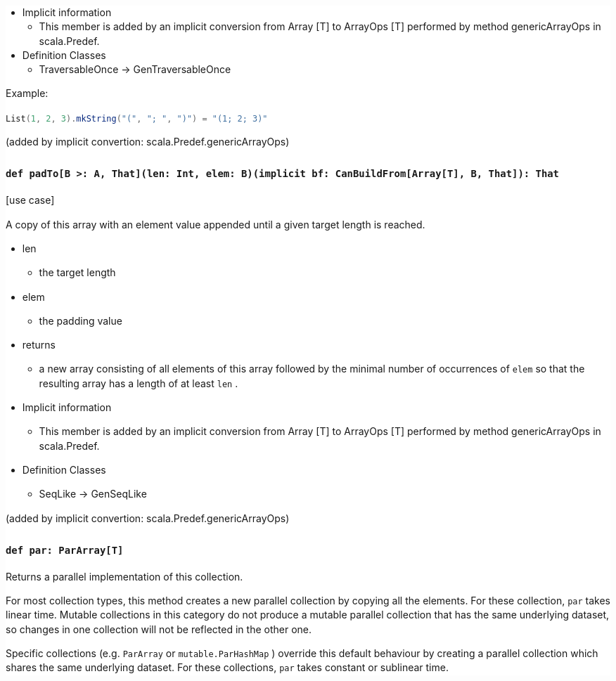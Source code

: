 * Implicit information
  * This member is added by an implicit conversion from Array [T] to ArrayOps [T]
    performed by method genericArrayOps in scala.Predef.
* Definition Classes
  * TraversableOnce → GenTraversableOnce

Example:

```scala
List(1, 2, 3).mkString("(", "; ", ")") = "(1; 2; 3)"
```

(added by implicit convertion: scala.Predef.genericArrayOps)


### `def padTo[B >: A, That](len: Int, elem: B)(implicit bf: CanBuildFrom[Array[T], B, That]): That` ###

[use case]

A copy of this array with an element value appended until a given target length
is reached.

* len
  * the target length
* elem
  * the padding value
* returns
  * a new array consisting of all elements of this array followed by the minimal
    number of occurrences of `elem` so that the resulting array has a length of
    at least `len` .

* Implicit information
  * This member is added by an implicit conversion from Array [T] to ArrayOps [T]
    performed by method genericArrayOps in scala.Predef.
* Definition Classes
  * SeqLike → GenSeqLike

(added by implicit convertion: scala.Predef.genericArrayOps)


### `def par: ParArray[T]`                                                   ###

Returns a parallel implementation of this collection.

For most collection types, this method creates a new parallel collection by
copying all the elements. For these collection, `par` takes linear time. Mutable
collections in this category do not produce a mutable parallel collection that
has the same underlying dataset, so changes in one collection will not be
reflected in the other one.

Specific collections (e.g. `ParArray` or `mutable.ParHashMap` ) override this
default behaviour by creating a parallel collection which shares the same
underlying dataset. For these collections, `par` takes constant or sublinear
time.
